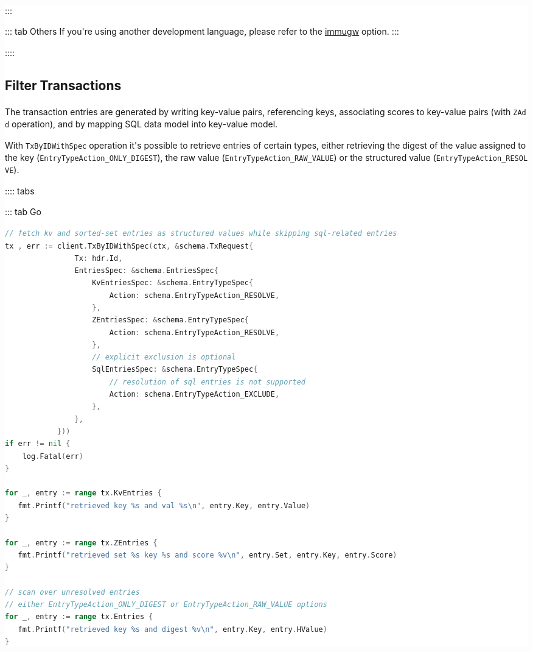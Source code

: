 :::

::: tab Others
If you're using another development language, please refer to the [immugw](/master/immugw/) option.
:::

::::

## Filter Transactions

The transaction entries are generated by writing key-value pairs, referencing keys, associating scores to key-value pairs (with `ZAdd` operation), and by mapping SQL data model into key-value model.

With `TxByIDWithSpec` operation it's possible to retrieve entries of certain types, either retrieving the digest of the value assigned to the key (`EntryTypeAction_ONLY_DIGEST`), the raw value (`EntryTypeAction_RAW_VALUE`) or the structured value (`EntryTypeAction_RESOLVE`).

:::: tabs

::: tab Go

```go
// fetch kv and sorted-set entries as structured values while skipping sql-related entries
tx , err := client.TxByIDWithSpec(ctx, &schema.TxRequest{
                Tx: hdr.Id,
                EntriesSpec: &schema.EntriesSpec{
                    KvEntriesSpec: &schema.EntryTypeSpec{
                        Action: schema.EntryTypeAction_RESOLVE,
                    },
                    ZEntriesSpec: &schema.EntryTypeSpec{
                        Action: schema.EntryTypeAction_RESOLVE,
                    },
                    // explicit exclusion is optional
                    SqlEntriesSpec: &schema.EntryTypeSpec{
                        // resolution of sql entries is not supported
                        Action: schema.EntryTypeAction_EXCLUDE,
                    },
                },
            }))
if err != nil {
    log.Fatal(err)
}

for _, entry := range tx.KvEntries {
   fmt.Printf("retrieved key %s and val %s\n", entry.Key, entry.Value)
}

for _, entry := range tx.ZEntries {
   fmt.Printf("retrieved set %s key %s and score %v\n", entry.Set, entry.Key, entry.Score)
}

// scan over unresolved entries
// either EntryTypeAction_ONLY_DIGEST or EntryTypeAction_RAW_VALUE options
for _, entry := range tx.Entries {
   fmt.Printf("retrieved key %s and digest %v\n", entry.Key, entry.HValue)
}
```
